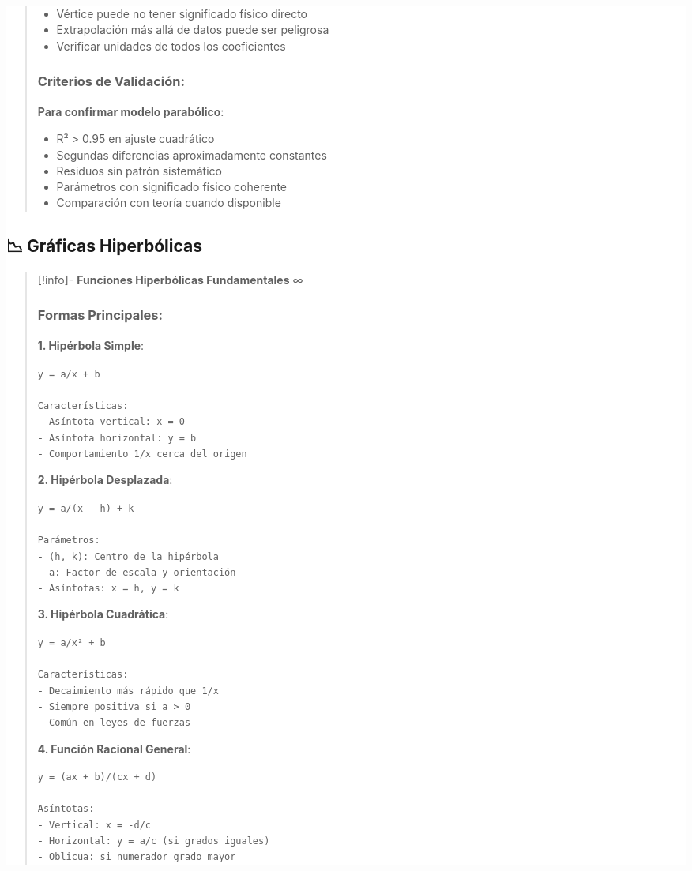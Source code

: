 > - Vértice puede no tener significado físico directo
> - Extrapolación más allá de datos puede ser peligrosa
> - Verificar unidades de todos los coeficientes
> 
> ### Criterios de Validación:
> 
> **Para confirmar modelo parabólico**:
> 
> - R² > 0.95 en ajuste cuadrático
> - Segundas diferencias aproximadamente constantes
> - Residuos sin patrón sistemático
> - Parámetros con significado físico coherente
> - Comparación con teoría cuando disponible

## 📉 Gráficas Hiperbólicas

> [!info]- **Funciones Hiperbólicas Fundamentales** ∞
> 
> ### Formas Principales:
> 
> **1. Hipérbola Simple**:
> 
> ```
> y = a/x + b
> 
> Características:
> - Asíntota vertical: x = 0
> - Asíntota horizontal: y = b  
> - Comportamiento 1/x cerca del origen
> ```
> 
> **2. Hipérbola Desplazada**:
> 
> ```
> y = a/(x - h) + k
> 
> Parámetros:
> - (h, k): Centro de la hipérbola
> - a: Factor de escala y orientación
> - Asíntotas: x = h, y = k
> ```
> 
> **3. Hipérbola Cuadrática**:
> 
> ```
> y = a/x² + b
> 
> Características:
> - Decaimiento más rápido que 1/x
> - Siempre positiva si a > 0
> - Común en leyes de fuerzas
> ```
> 
> **4. Función Racional General**:
> 
> ```
> y = (ax + b)/(cx + d)
> 
> Asíntotas:
> - Vertical: x = -d/c
> - Horizontal: y = a/c (si grados iguales)
> - Oblicua: si numerador grado mayor
> ```
